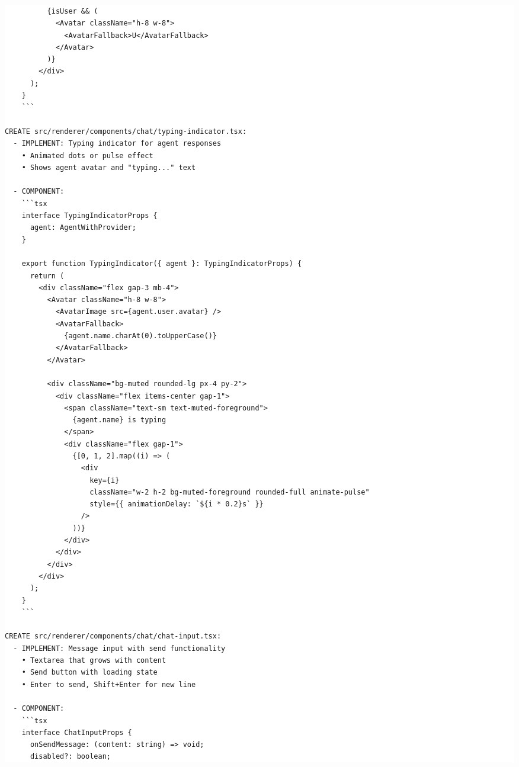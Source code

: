 ```
          {isUser && (
            <Avatar className="h-8 w-8">
              <AvatarFallback>U</AvatarFallback>
            </Avatar>
          )}
        </div>
      );
    }
    ```

CREATE src/renderer/components/chat/typing-indicator.tsx:
  - IMPLEMENT: Typing indicator for agent responses
    • Animated dots or pulse effect
    • Shows agent avatar and "typing..." text
    
  - COMPONENT:
    ```tsx
    interface TypingIndicatorProps {
      agent: AgentWithProvider;
    }
    
    export function TypingIndicator({ agent }: TypingIndicatorProps) {
      return (
        <div className="flex gap-3 mb-4">
          <Avatar className="h-8 w-8">
            <AvatarImage src={agent.user.avatar} />
            <AvatarFallback>
              {agent.name.charAt(0).toUpperCase()}
            </AvatarFallback>
          </Avatar>
          
          <div className="bg-muted rounded-lg px-4 py-2">
            <div className="flex items-center gap-1">
              <span className="text-sm text-muted-foreground">
                {agent.name} is typing
              </span>
              <div className="flex gap-1">
                {[0, 1, 2].map((i) => (
                  <div
                    key={i}
                    className="w-2 h-2 bg-muted-foreground rounded-full animate-pulse"
                    style={{ animationDelay: `${i * 0.2}s` }}
                  />
                ))}
              </div>
            </div>
          </div>
        </div>
      );
    }
    ```

CREATE src/renderer/components/chat/chat-input.tsx:
  - IMPLEMENT: Message input with send functionality
    • Textarea that grows with content
    • Send button with loading state
    • Enter to send, Shift+Enter for new line
    
  - COMPONENT:
    ```tsx
    interface ChatInputProps {
      onSendMessage: (content: string) => void;
      disabled?: boolean;
```